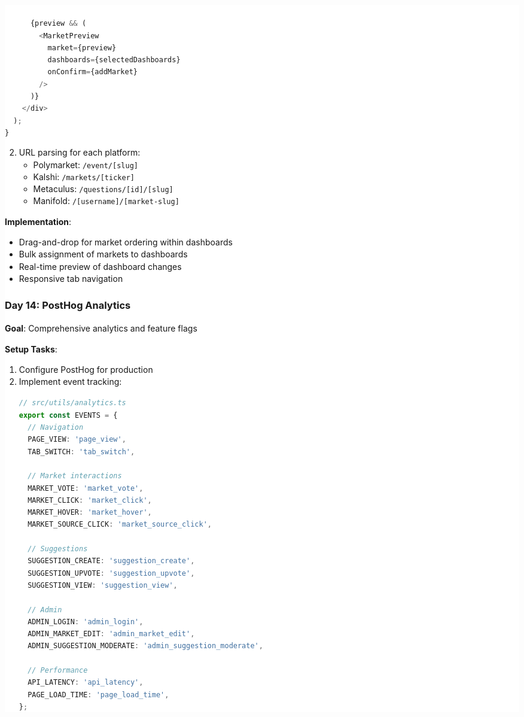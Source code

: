    ```typescript
         
         {preview && (
           <MarketPreview 
             market={preview}
             dashboards={selectedDashboards}
             onConfirm={addMarket}
           />
         )}
       </div>
     );
   }
   ```

2. URL parsing for each platform:
   - Polymarket: `/event/[slug]`
   - Kalshi: `/markets/[ticker]`
   - Metaculus: `/questions/[id]/[slug]`
   - Manifold: `/[username]/[market-slug]`

**Implementation**:
- Drag-and-drop for market ordering within dashboards
- Bulk assignment of markets to dashboards
- Real-time preview of dashboard changes
- Responsive tab navigation

### Day 14: PostHog Analytics
**Goal**: Comprehensive analytics and feature flags

**Setup Tasks**:
1. Configure PostHog for production
2. Implement event tracking:
   ```typescript
   // src/utils/analytics.ts
   export const EVENTS = {
     // Navigation
     PAGE_VIEW: 'page_view',
     TAB_SWITCH: 'tab_switch',
     
     // Market interactions
     MARKET_VOTE: 'market_vote',
     MARKET_CLICK: 'market_click',
     MARKET_HOVER: 'market_hover',
     MARKET_SOURCE_CLICK: 'market_source_click',
     
     // Suggestions
     SUGGESTION_CREATE: 'suggestion_create',
     SUGGESTION_UPVOTE: 'suggestion_upvote',
     SUGGESTION_VIEW: 'suggestion_view',
     
     // Admin
     ADMIN_LOGIN: 'admin_login',
     ADMIN_MARKET_EDIT: 'admin_market_edit',
     ADMIN_SUGGESTION_MODERATE: 'admin_suggestion_moderate',
     
     // Performance
     API_LATENCY: 'api_latency',
     PAGE_LOAD_TIME: 'page_load_time',
   };
   ```
